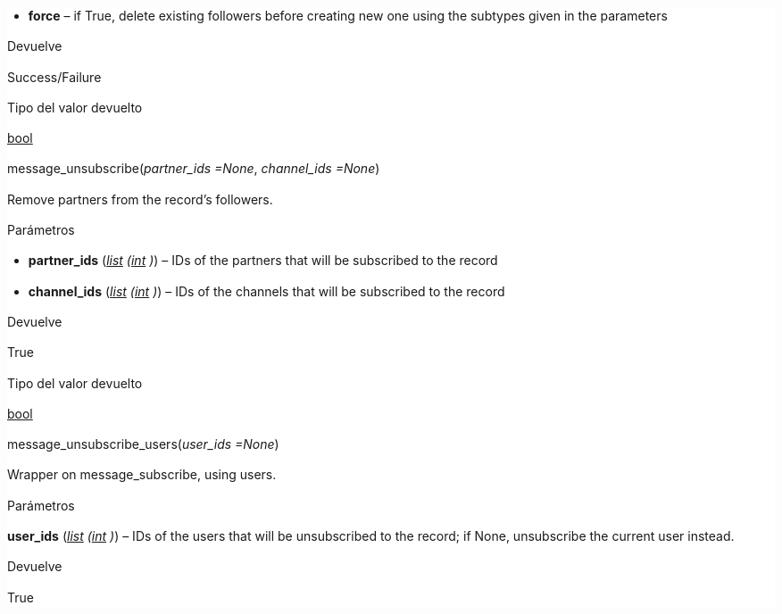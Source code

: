   * **force** – if True, delete existing followers before creating new one using the subtypes given in the parameters

Devuelve

    

Success/Failure

Tipo del valor devuelto

    

[bool](https://docs.python.org/3/library/functions#bool "\(en Python
versión 3.12\)")

message_unsubscribe(_partner_ids =None_, _channel_ids =None_)

    

Remove partners from the record’s followers.

Parámetros

    

  * **partner_ids** ([_list_](https://docs.python.org/3/library/stdtypes#list "\(en Python versión 3.12\)") _(_[_int_](https://docs.python.org/3/library/functions#int "\(en Python versión 3.12\)") _)_) – IDs of the partners that will be subscribed to the record

  * **channel_ids** ([_list_](https://docs.python.org/3/library/stdtypes#list "\(en Python versión 3.12\)") _(_[_int_](https://docs.python.org/3/library/functions#int "\(en Python versión 3.12\)") _)_) – IDs of the channels that will be subscribed to the record

Devuelve

    

True

Tipo del valor devuelto

    

[bool](https://docs.python.org/3/library/functions#bool "\(en Python
versión 3.12\)")

message_unsubscribe_users(_user_ids =None_)

    

Wrapper on message_subscribe, using users.

Parámetros

    

**user_ids** ([_list_](https://docs.python.org/3/library/stdtypes#list
"\(en Python versión 3.12\)")
_(_[_int_](https://docs.python.org/3/library/functions#int "\(en Python
versión 3.12\)") _)_) – IDs of the users that will be unsubscribed to the
record; if None, unsubscribe the current user instead.

Devuelve

    

True
